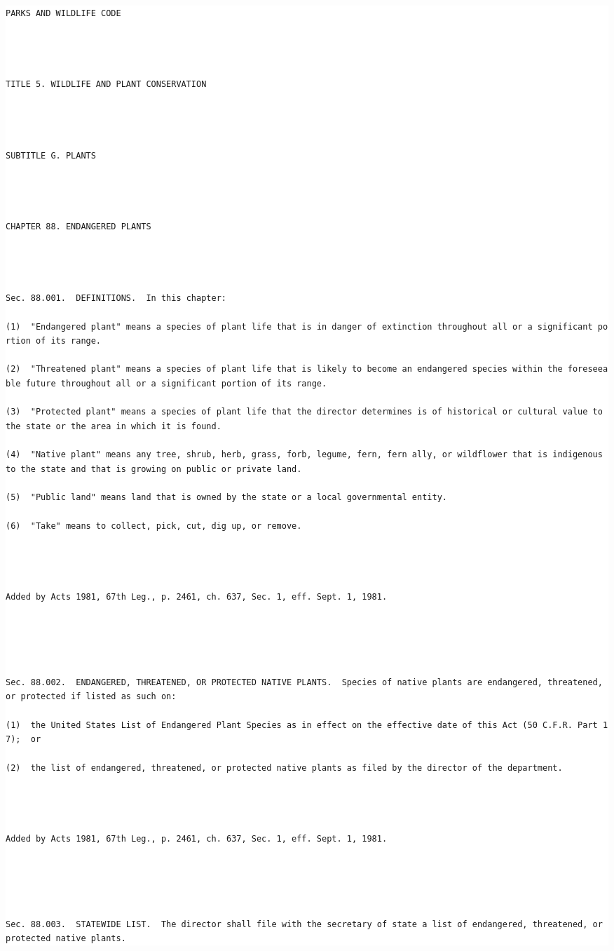 ﻿
    
    
    	
    					
    
    
    PARKS AND WILDLIFE CODE
    
      
    
    
    TITLE 5. WILDLIFE AND PLANT CONSERVATION
    
      
    
    
    SUBTITLE G. PLANTS
    
      
    
    
    CHAPTER 88. ENDANGERED PLANTS
    
      
    
    
    Sec. 88.001.  DEFINITIONS.  In this chapter:
    
    (1)  "Endangered plant" means a species of plant life that is in danger of extinction throughout all or a significant portion of its range.
    
    (2)  "Threatened plant" means a species of plant life that is likely to become an endangered species within the foreseeable future throughout all or a significant portion of its range.
    
    (3)  "Protected plant" means a species of plant life that the director determines is of historical or cultural value to the state or the area in which it is found.
    
    (4)  "Native plant" means any tree, shrub, herb, grass, forb, legume, fern, fern ally, or wildflower that is indigenous to the state and that is growing on public or private land.
    
    (5)  "Public land" means land that is owned by the state or a local governmental entity.
    
    (6)  "Take" means to collect, pick, cut, dig up, or remove.
    
    
    
    
    Added by Acts 1981, 67th Leg., p. 2461, ch. 637, Sec. 1, eff. Sept. 1, 1981.
    
    
    
    
    
    Sec. 88.002.  ENDANGERED, THREATENED, OR PROTECTED NATIVE PLANTS.  Species of native plants are endangered, threatened, or protected if listed as such on:
    
    (1)  the United States List of Endangered Plant Species as in effect on the effective date of this Act (50 C.F.R. Part 17);  or
    
    (2)  the list of endangered, threatened, or protected native plants as filed by the director of the department.
    
    
    
    
    Added by Acts 1981, 67th Leg., p. 2461, ch. 637, Sec. 1, eff. Sept. 1, 1981.
    
    
    
    
    
    Sec. 88.003.  STATEWIDE LIST.  The director shall file with the secretary of state a list of endangered, threatened, or protected native plants.
    